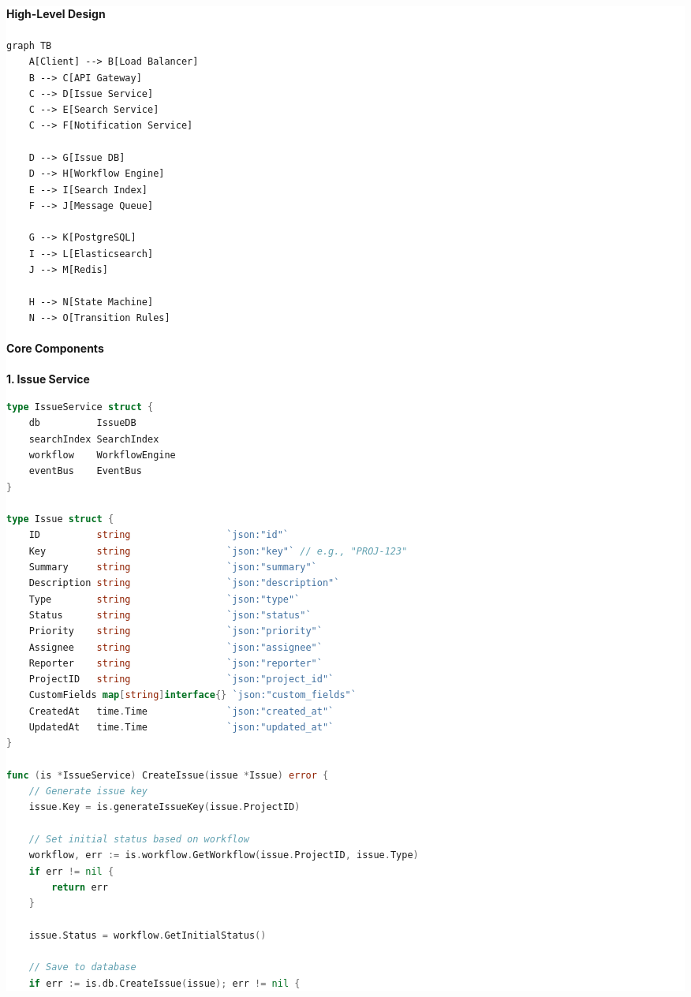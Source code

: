 #### High-Level Design

```mermaid
graph TB
    A[Client] --> B[Load Balancer]
    B --> C[API Gateway]
    C --> D[Issue Service]
    C --> E[Search Service]
    C --> F[Notification Service]

    D --> G[Issue DB]
    D --> H[Workflow Engine]
    E --> I[Search Index]
    F --> J[Message Queue]

    G --> K[PostgreSQL]
    I --> L[Elasticsearch]
    J --> M[Redis]

    H --> N[State Machine]
    N --> O[Transition Rules]
```

#### Core Components

**1. Issue Service**

```go
type IssueService struct {
    db          IssueDB
    searchIndex SearchIndex
    workflow    WorkflowEngine
    eventBus    EventBus
}

type Issue struct {
    ID          string                 `json:"id"`
    Key         string                 `json:"key"` // e.g., "PROJ-123"
    Summary     string                 `json:"summary"`
    Description string                 `json:"description"`
    Type        string                 `json:"type"`
    Status      string                 `json:"status"`
    Priority    string                 `json:"priority"`
    Assignee    string                 `json:"assignee"`
    Reporter    string                 `json:"reporter"`
    ProjectID   string                 `json:"project_id"`
    CustomFields map[string]interface{} `json:"custom_fields"`
    CreatedAt   time.Time              `json:"created_at"`
    UpdatedAt   time.Time              `json:"updated_at"`
}

func (is *IssueService) CreateIssue(issue *Issue) error {
    // Generate issue key
    issue.Key = is.generateIssueKey(issue.ProjectID)

    // Set initial status based on workflow
    workflow, err := is.workflow.GetWorkflow(issue.ProjectID, issue.Type)
    if err != nil {
        return err
    }

    issue.Status = workflow.GetInitialStatus()

    // Save to database
    if err := is.db.CreateIssue(issue); err != nil {
```